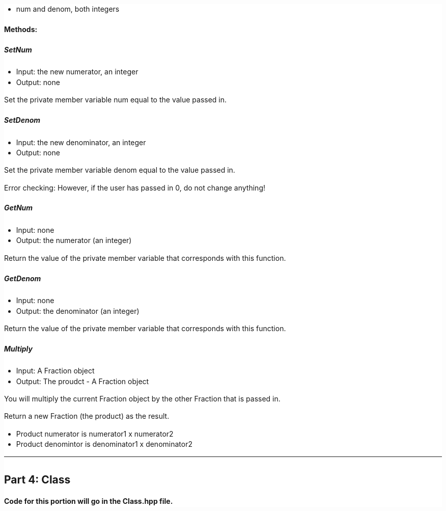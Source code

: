 * num and denom, both integers

#### Methods:

##### SetNum

* Input: the new numerator, an integer
* Output: none

Set the private member variable num equal
to the value passed in.

##### SetDenom

* Input: the new denominator, an integer
* Output: none

Set the private member variable denom equal
to the value passed in.

Error checking: However, if the user has passed in 0,
do not change anything!

##### GetNum

* Input: none
* Output: the numerator (an integer)

Return the value of the private member variable
that corresponds with this function.

##### GetDenom

* Input: none
* Output: the denominator (an integer)

Return the value of the private member variable
that corresponds with this function.

##### Multiply

* Input: A Fraction object
* Output: The proudct - A Fraction object

You will multiply the current Fraction object
by the other Fraction that is passed in.

Return a new Fraction (the product) as the result.

* Product numerator is numerator1 x numerator2
* Product denomintor is denominator1 x denominator2

---

## Part 4: Class

**Code for this portion will go in the Class.hpp file.**
